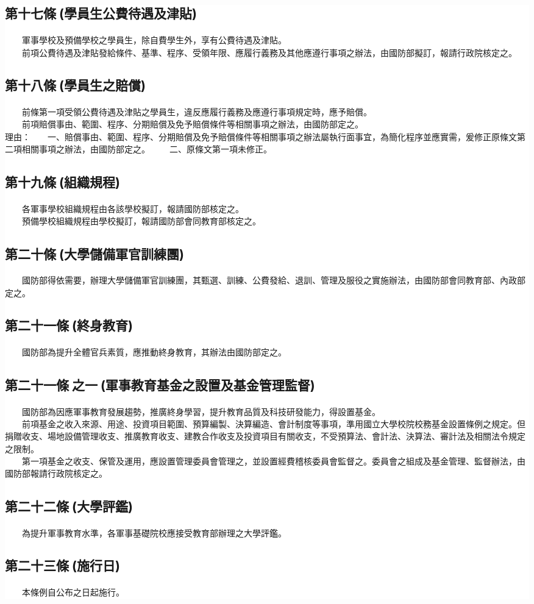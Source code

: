 
第十七條 (學員生公費待遇及津貼)
-------------------------------
　　軍事學校及預備學校之學員生，除自費學生外，享有公費待遇及津貼。  
　　前項公費待遇及津貼發給條件、基準、程序、受領年限、應履行義務及其他應遵行事項之辦法，由國防部擬訂，報請行政院核定之。  


第十八條 (學員生之賠償)
-----------------------
　　前條第一項受領公費待遇及津貼之學員生，違反應履行義務及應遵行事項規定時，應予賠償。  
　　前項賠償事由、範圍、程序、分期賠償及免予賠償條件等相關事項之辦法，由國防部定之。  
理由：　　一、賠償事由、範圍、程序、分期賠償及免予賠償條件等相關事項之辦法屬執行面事宜，為簡化程序並應實需，爰修正原條文第二項相關事項之辦法，由國防部定之。
　　二、原條文第一項未修正。

第十九條 (組織規程)
-------------------
　　各軍事學校組織規程由各該學校擬訂，報請國防部核定之。  
　　預備學校組織規程由學校擬訂，報請國防部會同教育部核定之。  


第二十條 (大學儲備軍官訓練團)
-----------------------------
　　國防部得依需要，辦理大學儲備軍官訓練團，其甄選、訓練、公費發給、退訓、管理及服役之實施辦法，由國防部會同教育部、內政部定之。  


第二十一條 (終身教育)
---------------------
　　國防部為提升全體官兵素質，應推動終身教育，其辦法由國防部定之。  


第二十一條 之一 (軍事教育基金之設置及基金管理監督)
--------------------------------------------------
　　國防部為因應軍事教育發展趨勢，推廣終身學習，提升教育品質及科技研發能力，得設置基金。  
　　前項基金之收入來源、用途、投資項目範圍、預算編製、決算編造、會計制度等事項，準用國立大學校院校務基金設置條例之規定。但捐贈收支、場地設備管理收支、推廣教育收支、建教合作收支及投資項目有關收支，不受預算法、會計法、決算法、審計法及相關法令規定之限制。  
　　第一項基金之收支、保管及運用，應設置管理委員會管理之，並設置經費稽核委員會監督之。委員會之組成及基金管理、監督辦法，由國防部報請行政院核定之。  


第二十二條 (大學評鑑)
---------------------
　　為提升軍事教育水準，各軍事基礎院校應接受教育部辦理之大學評鑑。  


第二十三條 (施行日)
-------------------
　　本條例自公布之日起施行。